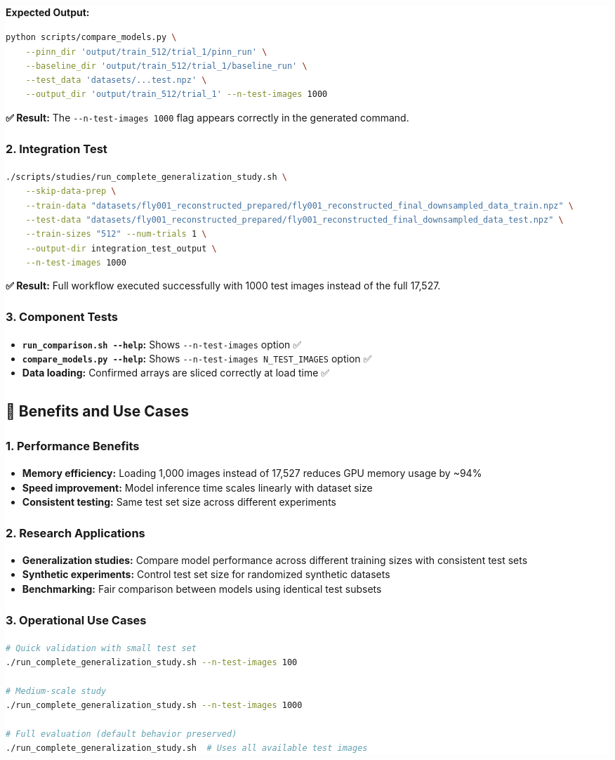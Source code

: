 **Expected Output:**
```bash
python scripts/compare_models.py \
    --pinn_dir 'output/train_512/trial_1/pinn_run' \
    --baseline_dir 'output/train_512/trial_1/baseline_run' \
    --test_data 'datasets/...test.npz' \
    --output_dir 'output/train_512/trial_1' --n-test-images 1000
```

**✅ Result:** The `--n-test-images 1000` flag appears correctly in the generated command.

### 2. Integration Test
```bash
./scripts/studies/run_complete_generalization_study.sh \
    --skip-data-prep \
    --train-data "datasets/fly001_reconstructed_prepared/fly001_reconstructed_final_downsampled_data_train.npz" \
    --test-data "datasets/fly001_reconstructed_prepared/fly001_reconstructed_final_downsampled_data_test.npz" \
    --train-sizes "512" --num-trials 1 \
    --output-dir integration_test_output \
    --n-test-images 1000
```

**✅ Result:** Full workflow executed successfully with 1000 test images instead of the full 17,527.

### 3. Component Tests
- **`run_comparison.sh --help`:** Shows `--n-test-images` option ✅
- **`compare_models.py --help`:** Shows `--n-test-images N_TEST_IMAGES` option ✅  
- **Data loading:** Confirmed arrays are sliced correctly at load time ✅

## 🚀 Benefits and Use Cases

### 1. Performance Benefits
- **Memory efficiency:** Loading 1,000 images instead of 17,527 reduces GPU memory usage by ~94%
- **Speed improvement:** Model inference time scales linearly with dataset size
- **Consistent testing:** Same test set size across different experiments

### 2. Research Applications
- **Generalization studies:** Compare model performance across different training sizes with consistent test sets
- **Synthetic experiments:** Control test set size for randomized synthetic datasets
- **Benchmarking:** Fair comparison between models using identical test subsets

### 3. Operational Use Cases
```bash
# Quick validation with small test set
./run_complete_generalization_study.sh --n-test-images 100

# Medium-scale study  
./run_complete_generalization_study.sh --n-test-images 1000

# Full evaluation (default behavior preserved)
./run_complete_generalization_study.sh  # Uses all available test images
```
